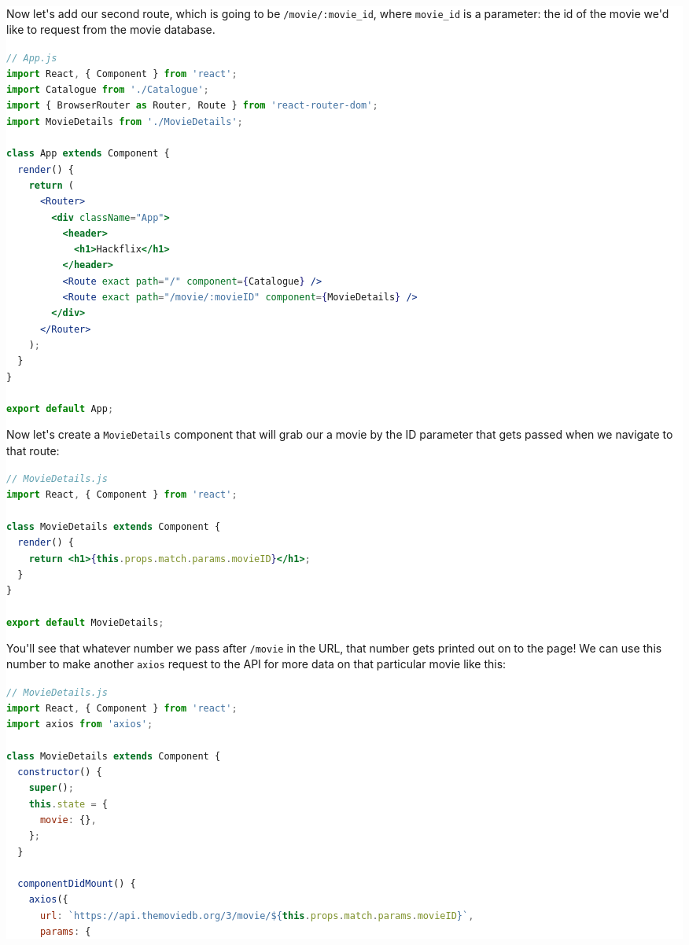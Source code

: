 Now let's add our second route, which is going to be `/movie/:movie_id`, where `movie_id` is a parameter: the id of the movie we'd like to request from the movie database.

```jsx
// App.js
import React, { Component } from 'react';
import Catalogue from './Catalogue';
import { BrowserRouter as Router, Route } from 'react-router-dom';
import MovieDetails from './MovieDetails';

class App extends Component {
  render() {
    return (
      <Router>
        <div className="App">
          <header>
            <h1>Hackflix</h1>
          </header>
          <Route exact path="/" component={Catalogue} />  
          <Route exact path="/movie/:movieID" component={MovieDetails} />
        </div>
      </Router>
    );
  }
}

export default App;

```

Now let's create a `MovieDetails` component that will grab our a movie by the ID parameter that gets passed when we navigate to that route:

```jsx 
// MovieDetails.js
import React, { Component } from 'react';

class MovieDetails extends Component {
  render() {
    return <h1>{this.props.match.params.movieID}</h1>;
  }
}

export default MovieDetails;
```

You'll see that whatever number we pass after `/movie` in the URL, that number gets printed out on to the page! We can use this number to make another `axios` request to the API for more data on that particular movie like this:

```jsx
// MovieDetails.js
import React, { Component } from 'react';
import axios from 'axios';

class MovieDetails extends Component {
  constructor() {
    super();
    this.state = {
      movie: {},
    };
  }

  componentDidMount() {
    axios({
      url: `https://api.themoviedb.org/3/movie/${this.props.match.params.movieID}`,
      params: {
```